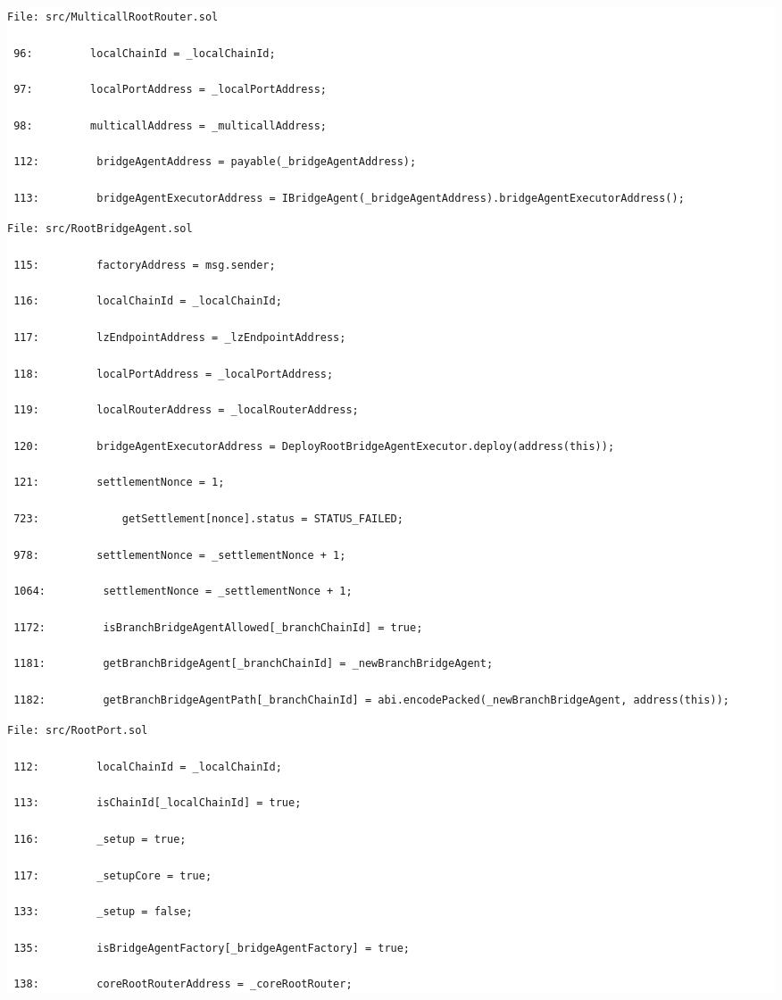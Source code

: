 ```solidity
File: src/MulticallRootRouter.sol

 96:         localChainId = _localChainId;

 97:         localPortAddress = _localPortAddress;

 98:         multicallAddress = _multicallAddress;

 112:         bridgeAgentAddress = payable(_bridgeAgentAddress);

 113:         bridgeAgentExecutorAddress = IBridgeAgent(_bridgeAgentAddress).bridgeAgentExecutorAddress();

```

```solidity
File: src/RootBridgeAgent.sol

 115:         factoryAddress = msg.sender;

 116:         localChainId = _localChainId;

 117:         lzEndpointAddress = _lzEndpointAddress;

 118:         localPortAddress = _localPortAddress;

 119:         localRouterAddress = _localRouterAddress;

 120:         bridgeAgentExecutorAddress = DeployRootBridgeAgentExecutor.deploy(address(this));

 121:         settlementNonce = 1;

 723:             getSettlement[nonce].status = STATUS_FAILED;

 978:         settlementNonce = _settlementNonce + 1;

 1064:         settlementNonce = _settlementNonce + 1;

 1172:         isBranchBridgeAgentAllowed[_branchChainId] = true;

 1181:         getBranchBridgeAgent[_branchChainId] = _newBranchBridgeAgent;

 1182:         getBranchBridgeAgentPath[_branchChainId] = abi.encodePacked(_newBranchBridgeAgent, address(this));

```

```solidity
File: src/RootPort.sol

 112:         localChainId = _localChainId;

 113:         isChainId[_localChainId] = true;

 116:         _setup = true;

 117:         _setupCore = true;

 133:         _setup = false;

 135:         isBridgeAgentFactory[_bridgeAgentFactory] = true;

 138:         coreRootRouterAddress = _coreRootRouter;

```